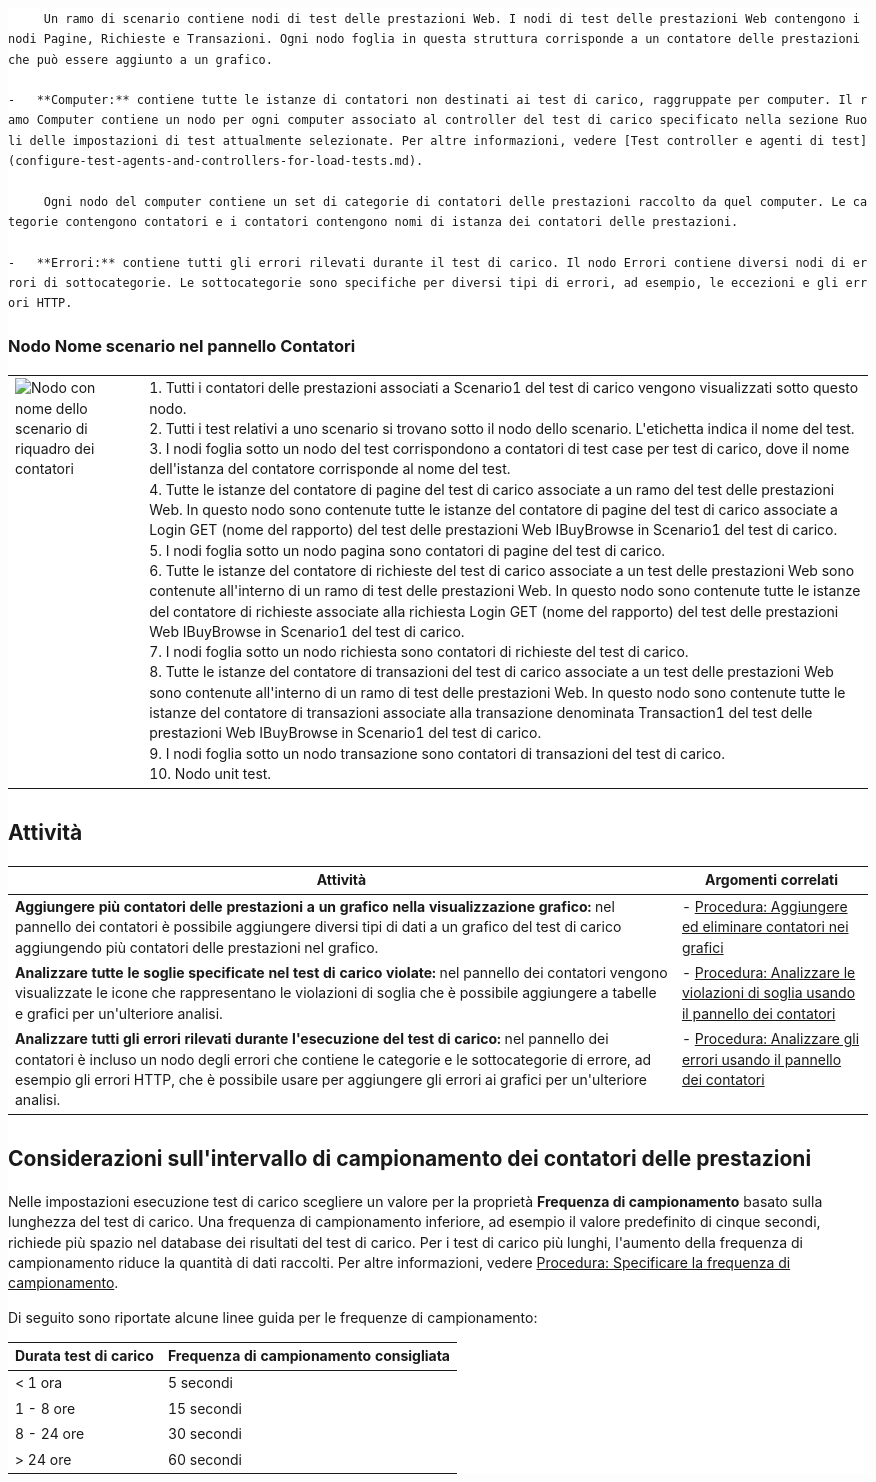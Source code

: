          Un ramo di scenario contiene nodi di test delle prestazioni Web. I nodi di test delle prestazioni Web contengono i nodi Pagine, Richieste e Transazioni. Ogni nodo foglia in questa struttura corrisponde a un contatore delle prestazioni che può essere aggiunto a un grafico.

    -   **Computer:** contiene tutte le istanze di contatori non destinati ai test di carico, raggruppate per computer. Il ramo Computer contiene un nodo per ogni computer associato al controller del test di carico specificato nella sezione Ruoli delle impostazioni di test attualmente selezionate. Per altre informazioni, vedere [Test controller e agenti di test](configure-test-agents-and-controllers-for-load-tests.md).

         Ogni nodo del computer contiene un set di categorie di contatori delle prestazioni raccolto da quel computer. Le categorie contengono contatori e i contatori contengono nomi di istanza dei contatori delle prestazioni.

    -   **Errori:** contiene tutti gli errori rilevati durante il test di carico. Il nodo Errori contiene diversi nodi di errori di sottocategorie. Le sottocategorie sono specifiche per diversi tipi di errori, ad esempio, le eccezioni e gli errori HTTP.

### <a name="scenario-name-node-in-counters-panel"></a>Nodo Nome scenario nel pannello Contatori

|||
|-|-|
|![Nodo con nome dello scenario di riquadro dei contatori](../test/media/ltest__namenode.png)|1. Tutti i contatori delle prestazioni associati a Scenario1 del test di carico vengono visualizzati sotto questo nodo.<br />2. Tutti i test relativi a uno scenario si trovano sotto il nodo dello scenario. L'etichetta indica il nome del test.<br />3. I nodi foglia sotto un nodo del test corrispondono a contatori di test case per test di carico, dove il nome dell'istanza del contatore corrisponde al nome del test.<br />4. Tutte le istanze del contatore di pagine del test di carico associate a un ramo del test delle prestazioni Web. In questo nodo sono contenute tutte le istanze del contatore di pagine del test di carico associate a Login GET (nome del rapporto) del test delle prestazioni Web IBuyBrowse in Scenario1 del test di carico.<br />5. I nodi foglia sotto un nodo pagina sono contatori di pagine del test di carico.<br />6. Tutte le istanze del contatore di richieste del test di carico associate a un test delle prestazioni Web sono contenute all'interno di un ramo di test delle prestazioni Web. In questo nodo sono contenute tutte le istanze del contatore di richieste associate alla richiesta Login GET (nome del rapporto) del test delle prestazioni Web IBuyBrowse in Scenario1 del test di carico.<br />7. I nodi foglia sotto un nodo richiesta sono contatori di richieste del test di carico.<br />8. Tutte le istanze del contatore di transazioni del test di carico associate a un test delle prestazioni Web sono contenute all'interno di un ramo di test delle prestazioni Web. In questo nodo sono contenute tutte le istanze del contatore di transazioni associate alla transazione denominata Transaction1 del test delle prestazioni Web IBuyBrowse in Scenario1 del test di carico.<br />9. I nodi foglia sotto un nodo transazione sono contatori di transazioni del test di carico.<br />10. Nodo unit test.|

## <a name="tasks"></a>Attività

|Attività|Argomenti correlati|
|-----------|-----------------------|
|**Aggiungere più contatori delle prestazioni a un grafico nella visualizzazione grafico:** nel pannello dei contatori è possibile aggiungere diversi tipi di dati a un grafico del test di carico aggiungendo più contatori delle prestazioni nel grafico.|-   [Procedura: Aggiungere ed eliminare contatori nei grafici](../test/how-to-add-and-delete-counters-on-graphs-in-load-test-results.md)|
|**Analizzare tutte le soglie specificate nel test di carico violate:** nel pannello dei contatori vengono visualizzate le icone che rappresentano le violazioni di soglia che è possibile aggiungere a tabelle e grafici per un'ulteriore analisi.|-   [Procedura: Analizzare le violazioni di soglia usando il pannello dei contatori](../test/analyze-threshold-rule-violations-in-load-tests.md)|
|**Analizzare tutti gli errori rilevati durante l'esecuzione del test di carico:** nel pannello dei contatori è incluso un nodo degli errori che contiene le categorie e le sottocategorie di errore, ad esempio gli errori HTTP, che è possibile usare per aggiungere gli errori ai grafici per un'ulteriore analisi.|-   [Procedura: Analizzare gli errori usando il pannello dei contatori](../test/how-to-analyze-errors-using-the-counters-panel.md)|

## <a name="performance-counter-sampling-interval-considerations"></a>Considerazioni sull'intervallo di campionamento dei contatori delle prestazioni

Nelle impostazioni esecuzione test di carico scegliere un valore per la proprietà **Frequenza di campionamento** basato sulla lunghezza del test di carico. Una frequenza di campionamento inferiore, ad esempio il valore predefinito di cinque secondi, richiede più spazio nel database dei risultati del test di carico. Per i test di carico più lunghi, l'aumento della frequenza di campionamento riduce la quantità di dati raccolti. Per altre informazioni, vedere [Procedura: Specificare la frequenza di campionamento](../test/how-to-specify-the-sample-rate-for-a-load-test.md).

Di seguito sono riportate alcune linee guida per le frequenze di campionamento:

|Durata test di carico|Frequenza di campionamento consigliata|
|------------------------|-----------------------------|
|\< 1 ora|5 secondi|
|1 - 8 ore|15 secondi|
|8 - 24 ore|30 secondi|
|> 24 ore|60 secondi|
